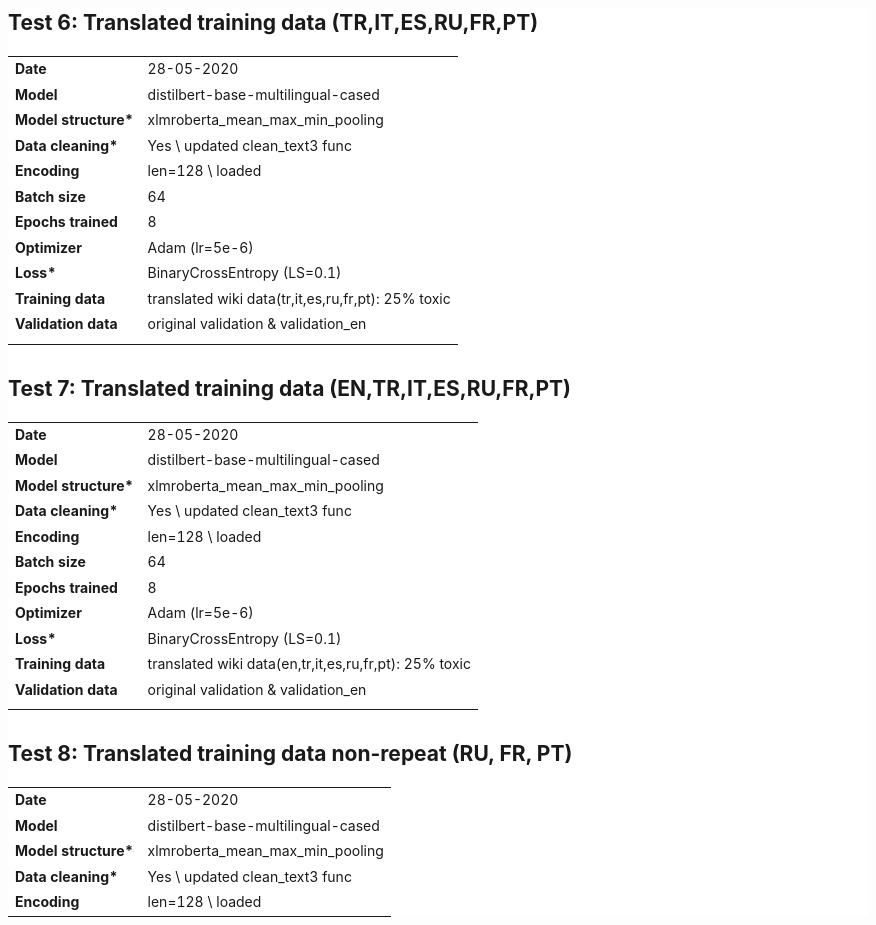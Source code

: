 ## Test 6: Translated training data (TR,IT,ES,RU,FR,PT)
|                      |                                                    |
| -------------------- | -------------------------------------------------- |
| __Date__             | 28-05-2020                                         |
| __Model__            | distilbert-base-multilingual-cased                 |
| __Model structure*__ | xlmroberta_mean_max_min_pooling                    |
| __Data cleaning*__   | Yes \ updated clean_text3 func                     |
| __Encoding__         | len=128 \ loaded                                   |
| __Batch size__       | 64                                                 |
| __Epochs trained__   | 8                                                  |
| __Optimizer__        | Adam (lr=5e-6)                                     |
| __Loss*__            | BinaryCrossEntropy (LS=0.1)                        |
| __Training data__    | translated wiki data(tr,it,es,ru,fr,pt): 25% toxic |
| __Validation data__  | original validation & validation_en                |
|                      |                                                    |

## Test 7: Translated training data (EN,TR,IT,ES,RU,FR,PT)
|                      |                                                       |
| -------------------- | ----------------------------------------------------- |
| __Date__             | 28-05-2020                                            |
| __Model__            | distilbert-base-multilingual-cased                    |
| __Model structure*__ | xlmroberta_mean_max_min_pooling                       |
| __Data cleaning*__   | Yes \ updated clean_text3 func                        |
| __Encoding__         | len=128 \ loaded                                      |
| __Batch size__       | 64                                                    |
| __Epochs trained__   | 8                                                     |
| __Optimizer__        | Adam (lr=5e-6)                                        |
| __Loss*__            | BinaryCrossEntropy (LS=0.1)                           |
| __Training data__    | translated wiki data(en,tr,it,es,ru,fr,pt): 25% toxic |
| __Validation data__  | original validation & validation_en                   |
|                      |                                                       |

## Test 8: Translated training data non-repeat (RU, FR, PT)
|                      |                                                      |
| -------------------- | ---------------------------------------------------- |
| __Date__             | 28-05-2020                                           |
| __Model__            | distilbert-base-multilingual-cased                   |
| __Model structure*__ | xlmroberta_mean_max_min_pooling                      |
| __Data cleaning*__   | Yes \ updated clean_text3 func                       |
| __Encoding__         | len=128 \ loaded                                     |